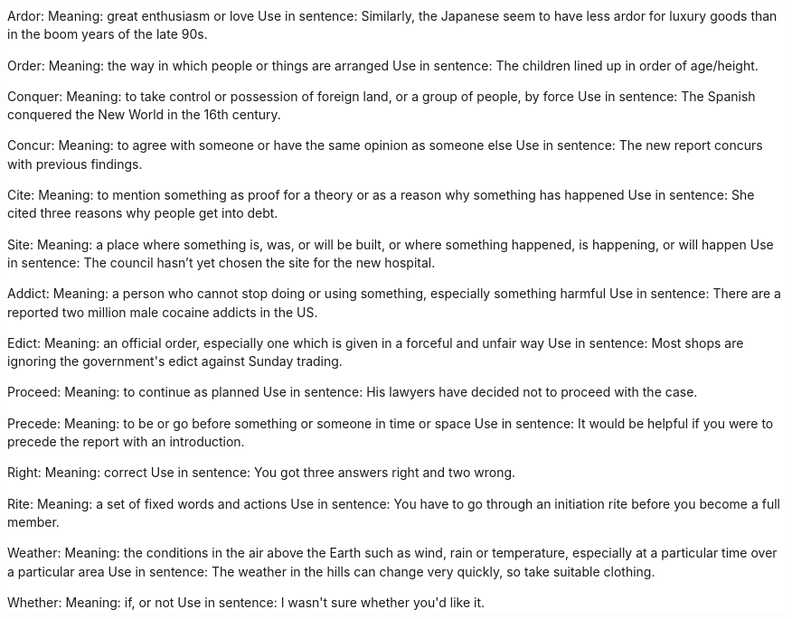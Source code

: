 Ardor:
Meaning: great enthusiasm or love
Use in sentence: Similarly, the Japanese seem to have less ardor for luxury goods than in the boom years of the late 90s.

Order:
Meaning: the way in which people or things are arranged
Use in sentence: The children lined up in order of age/height.

Conquer:
Meaning: to take control or possession of foreign land, or a group of people, by force
Use in sentence: The Spanish conquered the New World in the 16th century.

Concur:
Meaning: to agree with someone or have the same opinion as someone else
Use in sentence: The new report concurs with previous findings.

Cite:
Meaning: to mention something as proof for a theory or as a reason why something has happened
Use in sentence: She cited three reasons why people get into debt.

Site:
Meaning: a place where something is, was, or will be built, or where something happened, is happening, or will happen
Use in sentence: The council hasn’t yet chosen the site for the new hospital.

Addict:
Meaning: a person who cannot stop doing or using something, especially something harmful
Use in sentence: There are a reported two million male cocaine addicts in the US.

Edict:
Meaning: an official order, especially one which is given in a forceful and unfair way
Use in sentence: Most shops are ignoring the government's edict against Sunday trading.

Proceed:
Meaning: to continue as planned
Use in sentence: His lawyers have decided not to proceed with the case.

Precede:
Meaning: to be or go before something or someone in time or space
Use in sentence: It would be helpful if you were to precede the report with an introduction.

Right:
Meaning: correct
Use in sentence: You got three answers right and two wrong.

Rite:
Meaning: a set of fixed words and actions
Use in sentence: You have to go through an initiation rite before you become a full member.

Weather:
Meaning: the conditions in the air above the Earth such as wind, rain or temperature, especially at a particular time over a particular area
Use in sentence: The weather in the hills can change very quickly, so take suitable clothing.

Whether:
Meaning: if, or not
Use in sentence: I wasn't sure whether you'd like it.
